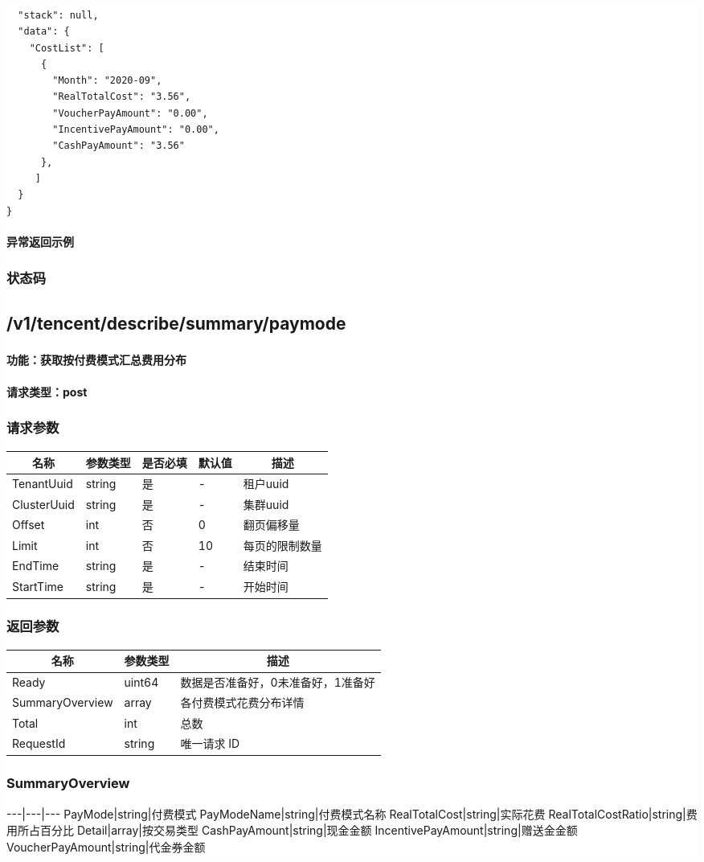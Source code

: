 ```
  "stack": null,
  "data": {
    "CostList": [
      {
        "Month": "2020-09",
        "RealTotalCost": "3.56",
        "VoucherPayAmount": "0.00",
        "IncentivePayAmount": "0.00",
        "CashPayAmount": "3.56"
      },
     ]
  }
}
```

#### 异常返回示例

### 状态码


## /v1/tencent/describe/summary/paymode
#### 功能：获取按付费模式汇总费用分布
#### 请求类型：post

### 请求参数

 名称 | 参数类型 | 是否必填 | 默认值 | 描述
--- |---|---|--- |---
 TenantUuid | string|是|- |租户uuid
 ClusterUuid | string|是|- |集群uuid
Offset | int|否|0 |翻页偏移量
Limit | int|否|10 |每页的限制数量
EndTime | string|是|- |结束时间
StartTime | string|是|- |开始时间

### 返回参数
名称|参数类型|描述
---|---|---
Ready|uint64|数据是否准备好，0未准备好，1准备好
SummaryOverview|array|各付费模式花费分布详情
Total|int|总数
RequestId|string|唯一请求 ID

### SummaryOverview
---|---|---
PayMode|string|付费模式
PayModeName|string|付费模式名称
RealTotalCost|string|实际花费
RealTotalCostRatio|string|费用所占百分比
Detail|array|按交易类型
CashPayAmount|string|现金金额
IncentivePayAmount|string|赠送金金额
VoucherPayAmount|string|代金券金额
